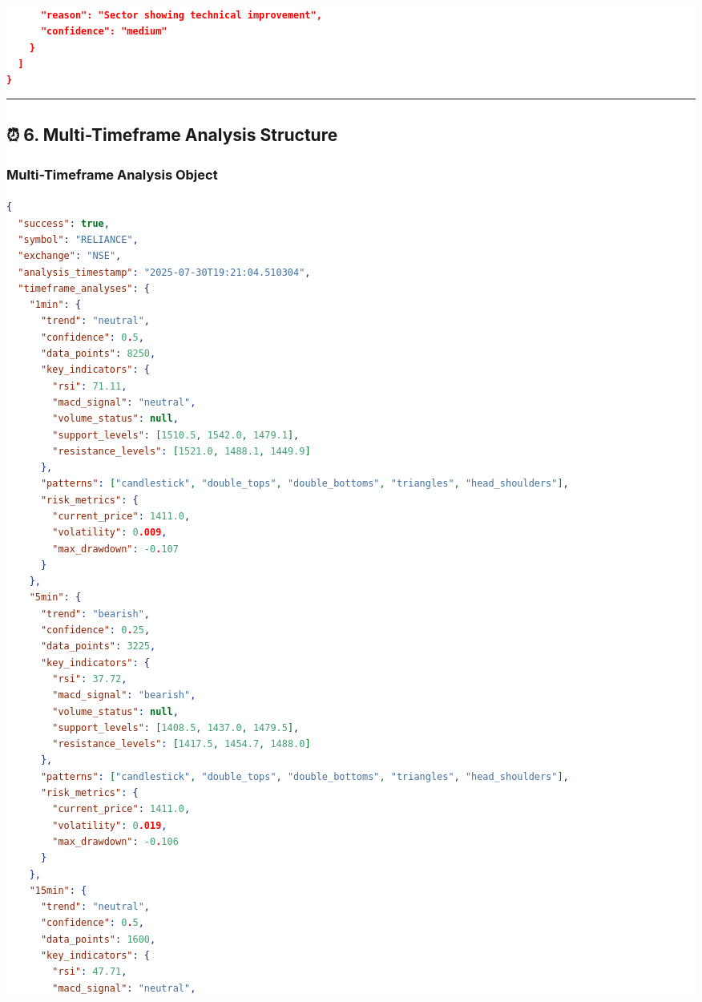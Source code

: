 ```json
      "reason": "Sector showing technical improvement",
      "confidence": "medium"
    }
  ]
}
```

---

## ⏰ **6. Multi-Timeframe Analysis Structure**

### **Multi-Timeframe Analysis Object**
```json
{
  "success": true,
  "symbol": "RELIANCE",
  "exchange": "NSE",
  "analysis_timestamp": "2025-07-30T19:21:04.510304",
  "timeframe_analyses": {
    "1min": {
      "trend": "neutral",
      "confidence": 0.5,
      "data_points": 8250,
      "key_indicators": {
        "rsi": 71.11,
        "macd_signal": "neutral",
        "volume_status": null,
        "support_levels": [1510.5, 1542.0, 1479.1],
        "resistance_levels": [1521.0, 1488.1, 1449.9]
      },
      "patterns": ["candlestick", "double_tops", "double_bottoms", "triangles", "head_shoulders"],
      "risk_metrics": {
        "current_price": 1411.0,
        "volatility": 0.009,
        "max_drawdown": -0.107
      }
    },
    "5min": {
      "trend": "bearish",
      "confidence": 0.25,
      "data_points": 3225,
      "key_indicators": {
        "rsi": 37.72,
        "macd_signal": "bearish",
        "volume_status": null,
        "support_levels": [1408.5, 1437.0, 1479.5],
        "resistance_levels": [1417.5, 1454.7, 1488.0]
      },
      "patterns": ["candlestick", "double_tops", "double_bottoms", "triangles", "head_shoulders"],
      "risk_metrics": {
        "current_price": 1411.0,
        "volatility": 0.019,
        "max_drawdown": -0.106
      }
    },
    "15min": {
      "trend": "neutral",
      "confidence": 0.5,
      "data_points": 1600,
      "key_indicators": {
        "rsi": 47.71,
        "macd_signal": "neutral",
```
